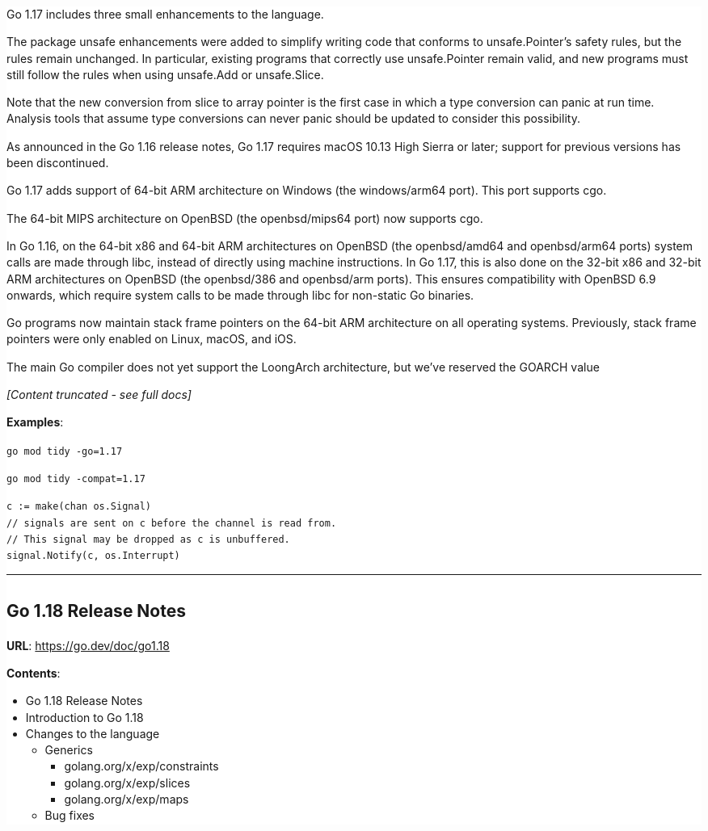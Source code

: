 Go 1.17 includes three small enhancements to the language.

The package unsafe enhancements were added to simplify writing code that conforms to unsafe.Pointer’s safety rules, but the rules remain unchanged. In particular, existing programs that correctly use unsafe.Pointer remain valid, and new programs must still follow the rules when using unsafe.Add or unsafe.Slice.

Note that the new conversion from slice to array pointer is the first case in which a type conversion can panic at run time. Analysis tools that assume type conversions can never panic should be updated to consider this possibility.

As announced in the Go 1.16 release notes, Go 1.17 requires macOS 10.13 High Sierra or later; support for previous versions has been discontinued.

Go 1.17 adds support of 64-bit ARM architecture on Windows (the windows/arm64 port). This port supports cgo.

The 64-bit MIPS architecture on OpenBSD (the openbsd/mips64 port) now supports cgo.

In Go 1.16, on the 64-bit x86 and 64-bit ARM architectures on OpenBSD (the openbsd/amd64 and openbsd/arm64 ports) system calls are made through libc, instead of directly using machine instructions. In Go 1.17, this is also done on the 32-bit x86 and 32-bit ARM architectures on OpenBSD (the openbsd/386 and openbsd/arm ports). This ensures compatibility with OpenBSD 6.9 onwards, which require system calls to be made through libc for non-static Go binaries.

Go programs now maintain stack frame pointers on the 64-bit ARM architecture on all operating systems. Previously, stack frame pointers were only enabled on Linux, macOS, and iOS.

The main Go compiler does not yet support the LoongArch architecture, but we’ve reserved the GOARCH value

*[Content truncated - see full docs]*

**Examples**:

```text
go mod tidy -go=1.17
```

```text
go mod tidy -compat=1.17
```

```text
c := make(chan os.Signal)
// signals are sent on c before the channel is read from.
// This signal may be dropped as c is unbuffered.
signal.Notify(c, os.Interrupt)
```

---

## Go 1.18 Release Notes

**URL**: https://go.dev/doc/go1.18

**Contents**:
- Go 1.18 Release Notes
- Introduction to Go 1.18
- Changes to the language
  - Generics
    - golang.org/x/exp/constraints
    - golang.org/x/exp/slices
    - golang.org/x/exp/maps
  - Bug fixes
